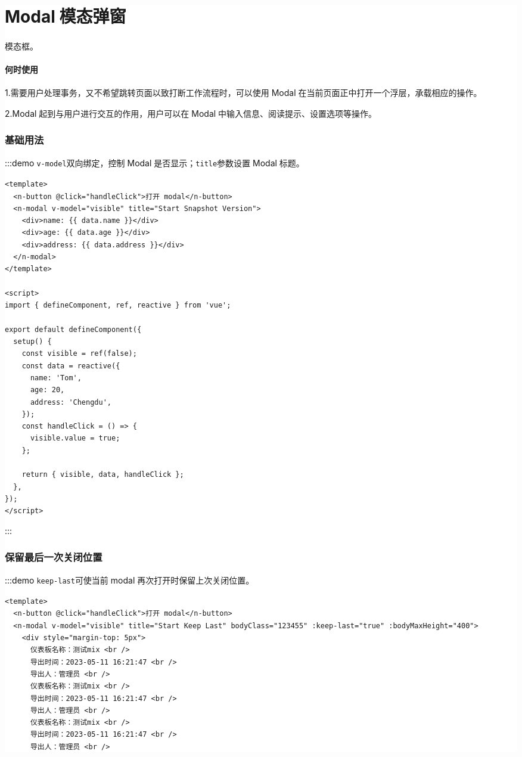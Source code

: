 # Modal 模态弹窗

模态框。

#### 何时使用

1.需要用户处理事务，又不希望跳转页面以致打断工作流程时，可以使用 Modal 在当前页面正中打开一个浮层，承载相应的操作。

2.Modal 起到与用户进行交互的作用，用户可以在 Modal 中输入信息、阅读提示、设置选项等操作。

### 基础用法

:::demo `v-model`双向绑定，控制 Modal 是否显示；`title`参数设置 Modal 标题。

```vue
<template>
  <n-button @click="handleClick">打开 modal</n-button>
  <n-modal v-model="visible" title="Start Snapshot Version">
    <div>name: {{ data.name }}</div>
    <div>age: {{ data.age }}</div>
    <div>address: {{ data.address }}</div>
  </n-modal>
</template>

<script>
import { defineComponent, ref, reactive } from 'vue';

export default defineComponent({
  setup() {
    const visible = ref(false);
    const data = reactive({
      name: 'Tom',
      age: 20,
      address: 'Chengdu',
    });
    const handleClick = () => {
      visible.value = true;
    };

    return { visible, data, handleClick };
  },
});
</script>
```

:::

### 保留最后一次关闭位置

:::demo `keep-last`可使当前 modal 再次打开时保留上次关闭位置。

```vue
<template>
  <n-button @click="handleClick">打开 modal</n-button>
  <n-modal v-model="visible" title="Start Keep Last" bodyClass="123455" :keep-last="true" :bodyMaxHeight="400">
    <div style="margin-top: 5px">
      仪表板名称：测试mix <br />
      导出时间：2023-05-11 16:21:47 <br />
      导出人：管理员 <br />
      仪表板名称：测试mix <br />
      导出时间：2023-05-11 16:21:47 <br />
      导出人：管理员 <br />
      仪表板名称：测试mix <br />
      导出时间：2023-05-11 16:21:47 <br />
      导出人：管理员 <br />
```